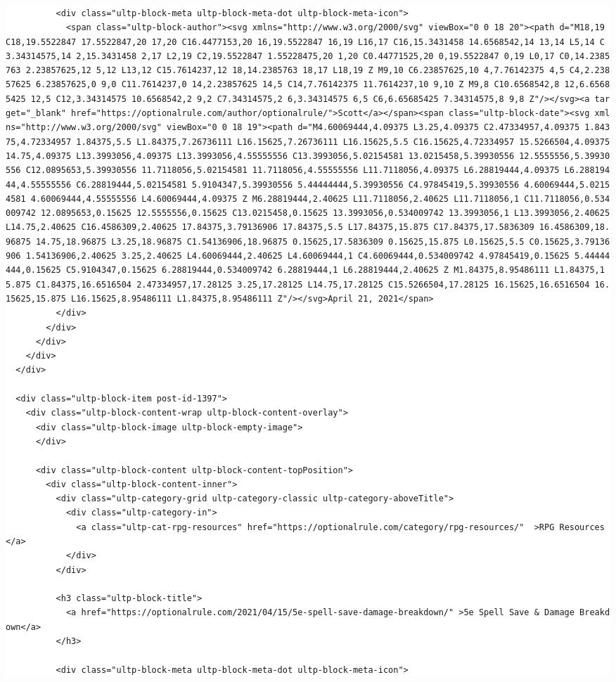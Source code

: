               <div class="ultp-block-meta ultp-block-meta-dot ultp-block-meta-icon">
                <span class="ultp-block-author"><svg xmlns="http://www.w3.org/2000/svg" viewBox="0 0 18 20"><path d="M18,19 C18,19.5522847 17.5522847,20 17,20 C16.4477153,20 16,19.5522847 16,19 L16,17 C16,15.3431458 14.6568542,14 13,14 L5,14 C3.34314575,14 2,15.3431458 2,17 L2,19 C2,19.5522847 1.55228475,20 1,20 C0.44771525,20 0,19.5522847 0,19 L0,17 C0,14.2385763 2.23857625,12 5,12 L13,12 C15.7614237,12 18,14.2385763 18,17 L18,19 Z M9,10 C6.23857625,10 4,7.76142375 4,5 C4,2.23857625 6.23857625,0 9,0 C11.7614237,0 14,2.23857625 14,5 C14,7.76142375 11.7614237,10 9,10 Z M9,8 C10.6568542,8 12,6.65685425 12,5 C12,3.34314575 10.6568542,2 9,2 C7.34314575,2 6,3.34314575 6,5 C6,6.65685425 7.34314575,8 9,8 Z"/></svg><a target="_blank" href="https://optionalrule.com/author/optionalrule/">Scott</a></span><span class="ultp-block-date"><svg xmlns="http://www.w3.org/2000/svg" viewBox="0 0 18 19"><path d="M4.60069444,4.09375 L3.25,4.09375 C2.47334957,4.09375 1.84375,4.72334957 1.84375,5.5 L1.84375,7.26736111 L16.15625,7.26736111 L16.15625,5.5 C16.15625,4.72334957 15.5266504,4.09375 14.75,4.09375 L13.3993056,4.09375 L13.3993056,4.55555556 C13.3993056,5.02154581 13.0215458,5.39930556 12.5555556,5.39930556 C12.0895653,5.39930556 11.7118056,5.02154581 11.7118056,4.55555556 L11.7118056,4.09375 L6.28819444,4.09375 L6.28819444,4.55555556 C6.28819444,5.02154581 5.9104347,5.39930556 5.44444444,5.39930556 C4.97845419,5.39930556 4.60069444,5.02154581 4.60069444,4.55555556 L4.60069444,4.09375 Z M6.28819444,2.40625 L11.7118056,2.40625 L11.7118056,1 C11.7118056,0.534009742 12.0895653,0.15625 12.5555556,0.15625 C13.0215458,0.15625 13.3993056,0.534009742 13.3993056,1 L13.3993056,2.40625 L14.75,2.40625 C16.4586309,2.40625 17.84375,3.79136906 17.84375,5.5 L17.84375,15.875 C17.84375,17.5836309 16.4586309,18.96875 14.75,18.96875 L3.25,18.96875 C1.54136906,18.96875 0.15625,17.5836309 0.15625,15.875 L0.15625,5.5 C0.15625,3.79136906 1.54136906,2.40625 3.25,2.40625 L4.60069444,2.40625 L4.60069444,1 C4.60069444,0.534009742 4.97845419,0.15625 5.44444444,0.15625 C5.9104347,0.15625 6.28819444,0.534009742 6.28819444,1 L6.28819444,2.40625 Z M1.84375,8.95486111 L1.84375,15.875 C1.84375,16.6516504 2.47334957,17.28125 3.25,17.28125 L14.75,17.28125 C15.5266504,17.28125 16.15625,16.6516504 16.15625,15.875 L16.15625,8.95486111 L1.84375,8.95486111 Z"/></svg>April 21, 2021</span>
              </div>
            </div>
          </div>
        </div>
      </div>
      
      <div class="ultp-block-item post-id-1397">
        <div class="ultp-block-content-wrap ultp-block-content-overlay">
          <div class="ultp-block-image ultp-block-empty-image">
          </div>
          
          <div class="ultp-block-content ultp-block-content-topPosition">
            <div class="ultp-block-content-inner">
              <div class="ultp-category-grid ultp-category-classic ultp-category-aboveTitle">
                <div class="ultp-category-in">
                  <a class="ultp-cat-rpg-resources" href="https://optionalrule.com/category/rpg-resources/"  >RPG Resources</a>
                </div>
              </div>
              
              <h3 class="ultp-block-title">
                <a href="https://optionalrule.com/2021/04/15/5e-spell-save-damage-breakdown/" >5e Spell Save & Damage Breakdown</a>
              </h3>
              
              <div class="ultp-block-meta ultp-block-meta-dot ultp-block-meta-icon">